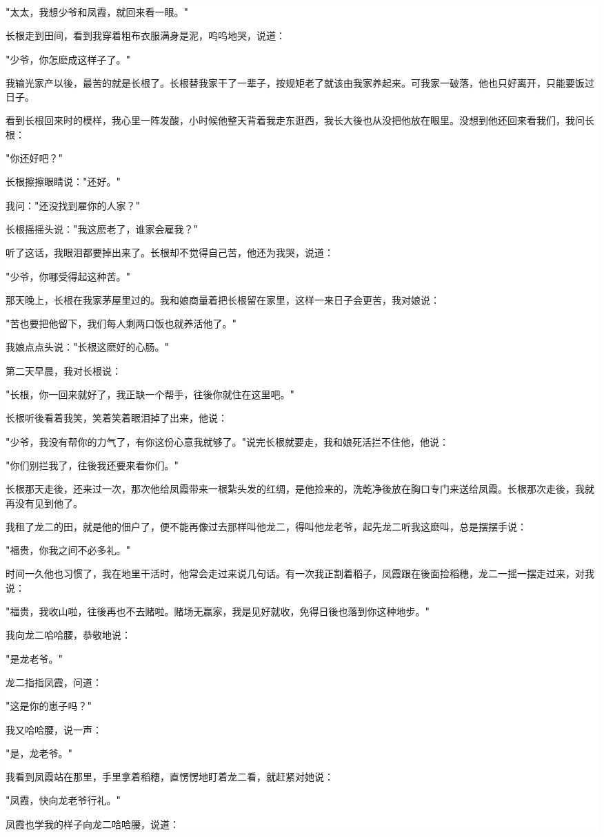 "太太，我想少爷和凤霞，就回来看一眼。"

长根走到田间，看到我穿着粗布衣服满身是泥，呜呜地哭，说道：

"少爷，你怎麽成这样子了。"

我输光家产以後，最苦的就是长根了。长根替我家干了一辈子，按规矩老了就该由我家养起来。可我家一破落，他也只好离开，只能要饭过日子。

看到长根回来时的模样，我心里一阵发酸，小时候他整天背着我走东逛西，我长大後也从没把他放在眼里。没想到他还回来看我们，我问长根：

"你还好吧？"

长根擦擦眼睛说："还好。"

我问："还没找到雇你的人家？"

长根摇摇头说："我这麽老了，谁家会雇我？"

听了这话，我眼泪都要掉出来了。长根却不觉得自己苦，他还为我哭，说道：

"少爷，你哪受得起这种苦。"

那天晚上，长根在我家茅屋里过的。我和娘商量着把长根留在家里，这样一来日子会更苦，我对娘说：

"苦也要把他留下，我们每人剩两口饭也就养活他了。"

我娘点点头说："长根这麽好的心肠。"

第二天早晨，我对长根说：

"长根，你一回来就好了，我正缺一个帮手，往後你就住在这里吧。"

长根听後看着我笑，笑着笑着眼泪掉了出来，他说：

"少爷，我没有帮你的力气了，有你这份心意我就够了。"说完长根就要走，我和娘死活拦不住他，他说：

"你们别拦我了，往後我还要来看你们。"

长根那天走後，还来过一次，那次他给凤霞带来一根紮头发的红绸，是他捡来的，洗乾净後放在胸口专门来送给凤霞。长根那次走後，我就再没有见到他了。

我租了龙二的田，就是他的佃户了，便不能再像过去那样叫他龙二，得叫他龙老爷，起先龙二听我这麽叫，总是摆摆手说：

"福贵，你我之间不必多礼。"

时间一久他也习惯了，我在地里干活时，他常会走过来说几句话。有一次我正割着稻子，凤霞跟在後面捡稻穗，龙二一摇一摆走过来，对我说：

"福贵，我收山啦，往後再也不去赌啦。赌场无赢家，我是见好就收，免得日後也落到你这种地步。"

我向龙二哈哈腰，恭敬地说：

"是龙老爷。"

龙二指指凤霞，问道：

"这是你的崽子吗？"

我又哈哈腰，说一声：

"是，龙老爷。"

我看到凤霞站在那里，手里拿着稻穗，直愣愣地盯着龙二看，就赶紧对她说：

"凤霞，快向龙老爷行礼。"

凤霞也学我的样子向龙二哈哈腰，说道：
